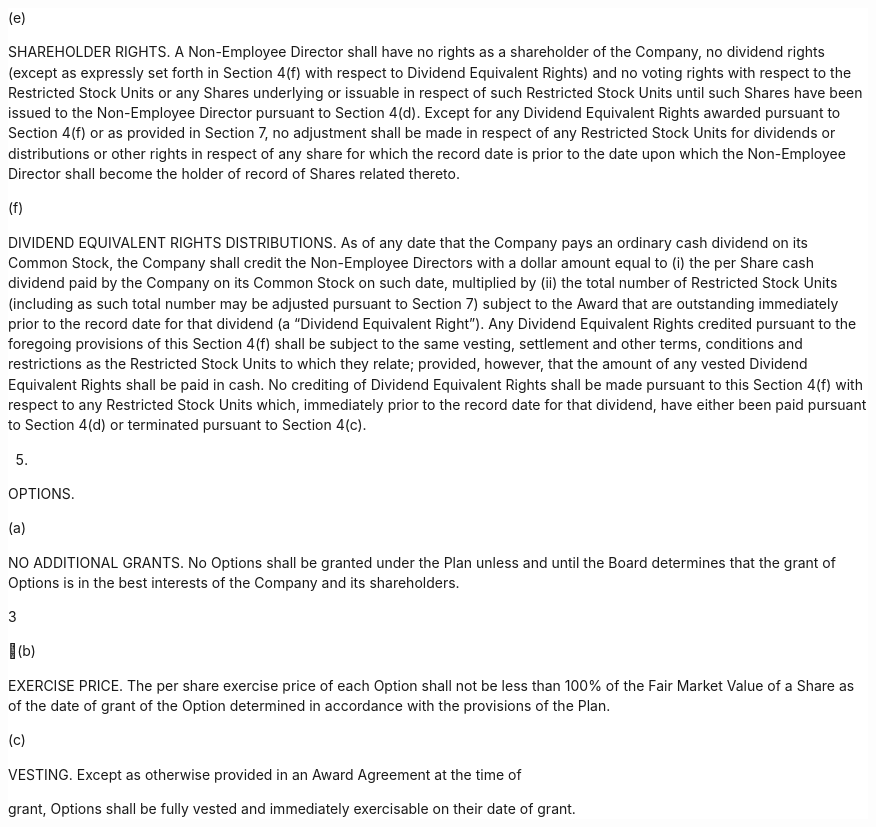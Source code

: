 (e)

SHAREHOLDER  RIGHTS.    A  Non-Employee  Director  shall  have  no  rights  as  a
shareholder of the Company, no dividend rights (except as expressly set forth in Section 4(f) with
respect to Dividend Equivalent Rights) and no voting rights with respect to the Restricted Stock
Units  or  any  Shares  underlying  or  issuable  in  respect  of  such  Restricted  Stock  Units  until  such
Shares have been issued to the Non-Employee Director pursuant to Section 4(d).  Except for any
Dividend  Equivalent  Rights  awarded  pursuant  to  Section  4(f)  or  as  provided  in  Section  7,  no
adjustment shall be made in respect of any Restricted Stock Units for dividends or distributions or
other rights in respect of any share for which the record date is prior to the date upon which the
Non-Employee Director shall become the holder of record of Shares related thereto.

(f)

DIVIDEND  EQUIVALENT  RIGHTS  DISTRIBUTIONS.    As  of  any  date  that  the
Company  pays  an  ordinary  cash  dividend  on  its  Common  Stock,  the  Company  shall  credit  the
Non-Employee Directors with a dollar amount equal to (i) the per Share cash dividend paid by the
Company  on  its  Common  Stock  on  such  date,  multiplied  by  (ii)  the  total  number  of  Restricted
Stock Units (including as such total number may be adjusted pursuant to Section 7) subject to the
Award  that  are  outstanding  immediately  prior  to  the  record  date  for  that  dividend  (a  “Dividend
Equivalent Right”).  Any Dividend Equivalent Rights credited pursuant to the foregoing provisions
of this Section 4(f) shall be subject  to  the same vesting, settlement and other terms, conditions
and  restrictions  as  the  Restricted  Stock  Units  to  which  they  relate;  provided,  however,  that  the
amount of any vested Dividend Equivalent Rights shall be paid in cash.  No crediting of Dividend
Equivalent Rights shall be made pursuant to this Section 4(f) with respect to any Restricted Stock
Units which, immediately prior to the record date for that dividend, have either been paid pursuant
to Section 4(d) or terminated pursuant to Section 4(c).

5.

OPTIONS.

(a)

NO ADDITIONAL GRANTS.  No Options shall be granted under the Plan unless
and until the Board determines that the grant of Options is in the best interests of the Company
and its shareholders.

3

(b)

EXERCISE PRICE.  The per share exercise price of each Option shall not be less
than 100% of the Fair Market Value of a Share as of the date of grant of the Option determined in
accordance with the provisions of the Plan.

(c)

VESTING.  Except as otherwise provided in an Award Agreement at the time of

grant, Options shall be fully vested and immediately exercisable on their date of grant.
